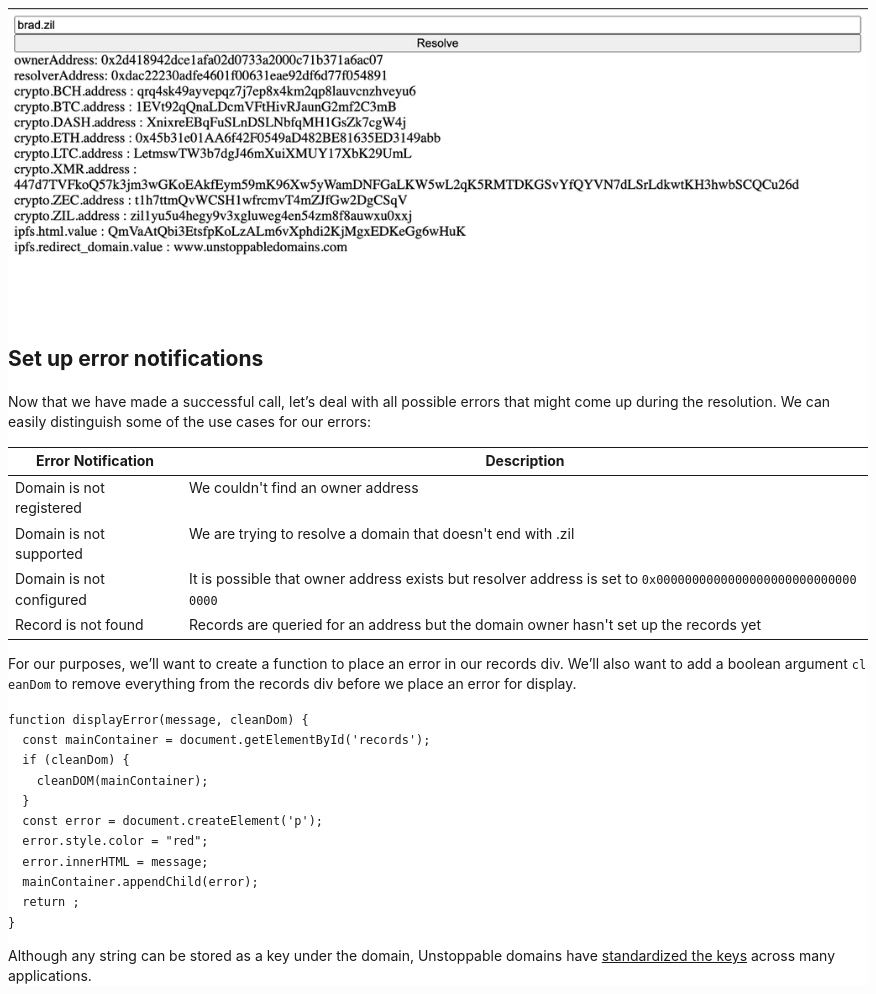 ![Example of a successful domain resolution](../../../.gitbook/assets/zil-successful-domain-resolution.png)

## Set up error notifications <a href="4e70" id="4e70"></a>

Now that we have made a successful call, let’s deal with all possible errors that might come up during the resolution. We can easily distinguish some of the use cases for our errors:

| Error Notification       | Description                                                                                                  |
| ------------------------ | ------------------------------------------------------------------------------------------------------------ |
| Domain is not registered | We couldn't find an owner address                                                                            |
| Domain is not supported  | We are trying to resolve a domain that doesn't end with .zil                                                 |
| Domain is not configured | It is possible that owner address exists but resolver address is set to `0x00000000000000000000000000000000` |
| Record is not found      | Records are queried for an address but the domain owner hasn't set  up the records yet                       |

For our purposes, we’ll want to create a function to place an error in our records div. We’ll also want to add a boolean argument `cleanDom` to remove everything from the records div before we place an error for display.

```
function displayError(message, cleanDom) {
  const mainContainer = document.getElementById('records');
  if (cleanDom) {
    cleanDOM(mainContainer);
  }
  const error = document.createElement('p');
  error.style.color = "red";
  error.innerHTML = message;
  mainContainer.appendChild(error);
  return ;
}
```

Although any string can be stored as a key under the domain, Unstoppable domains have [standardized the keys](../../domain-registry-essentials/records-reference.md) across many applications.
